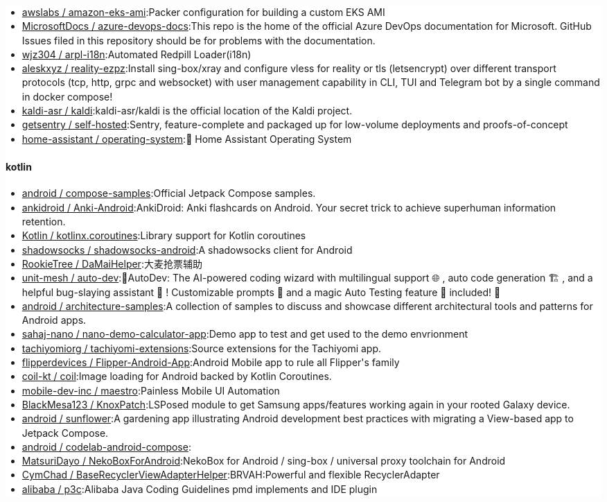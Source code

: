 * [awslabs / amazon-eks-ami](https://github.com/awslabs/amazon-eks-ami):Packer configuration for building a custom EKS AMI
* [MicrosoftDocs / azure-devops-docs](https://github.com/MicrosoftDocs/azure-devops-docs):This repo is the home of the official Azure DevOps documentation for Microsoft. GitHub Issues filed in this repository should be for problems with the documentation.
* [wjz304 / arpl-i18n](https://github.com/wjz304/arpl-i18n):Automated Redpill Loader(i18n)
* [aleskxyz / reality-ezpz](https://github.com/aleskxyz/reality-ezpz):Install sing-box/xray and configure vless for reality or tls (letsencrypt) over different transport protocols (tcp, http, grpc and websocket) with user management capability in CLI, TUI and Telegram bot by a single command in docker compose!
* [kaldi-asr / kaldi](https://github.com/kaldi-asr/kaldi):kaldi-asr/kaldi is the official location of the Kaldi project.
* [getsentry / self-hosted](https://github.com/getsentry/self-hosted):Sentry, feature-complete and packaged up for low-volume deployments and proofs-of-concept
* [home-assistant / operating-system](https://github.com/home-assistant/operating-system):🔰
Home Assistant Operating System

#### kotlin
* [android / compose-samples](https://github.com/android/compose-samples):Official Jetpack Compose samples.
* [ankidroid / Anki-Android](https://github.com/ankidroid/Anki-Android):AnkiDroid: Anki flashcards on Android. Your secret trick to achieve superhuman information retention.
* [Kotlin / kotlinx.coroutines](https://github.com/Kotlin/kotlinx.coroutines):Library support for Kotlin coroutines
* [shadowsocks / shadowsocks-android](https://github.com/shadowsocks/shadowsocks-android):A shadowsocks client for Android
* [RookieTree / DaMaiHelper](https://github.com/RookieTree/DaMaiHelper):大麦抢票辅助
* [unit-mesh / auto-dev](https://github.com/unit-mesh/auto-dev):🧙‍AutoDev: The AI-powered coding wizard with multilingual support
🌐
, auto code generation
🏗️
, and a helpful bug-slaying assistant
🐞
! Customizable prompts
🎨
and a magic Auto Testing feature
🧪
included!
🚀
* [android / architecture-samples](https://github.com/android/architecture-samples):A collection of samples to discuss and showcase different architectural tools and patterns for Android apps.
* [sahaj-nano / nano-demo-calculator-app](https://github.com/sahaj-nano/nano-demo-calculator-app):Demo app to test and get used to the demo envrionment
* [tachiyomiorg / tachiyomi-extensions](https://github.com/tachiyomiorg/tachiyomi-extensions):Source extensions for the Tachiyomi app.
* [flipperdevices / Flipper-Android-App](https://github.com/flipperdevices/Flipper-Android-App):Android Mobile app to rule all Flipper's family
* [coil-kt / coil](https://github.com/coil-kt/coil):Image loading for Android backed by Kotlin Coroutines.
* [mobile-dev-inc / maestro](https://github.com/mobile-dev-inc/maestro):Painless Mobile UI Automation
* [BlackMesa123 / KnoxPatch](https://github.com/BlackMesa123/KnoxPatch):LSPosed module to get Samsung apps/features working again in your rooted Galaxy device.
* [android / sunflower](https://github.com/android/sunflower):A gardening app illustrating Android development best practices with migrating a View-based app to Jetpack Compose.
* [android / codelab-android-compose](https://github.com/android/codelab-android-compose):
* [MatsuriDayo / NekoBoxForAndroid](https://github.com/MatsuriDayo/NekoBoxForAndroid):NekoBox for Android / sing-box / universal proxy toolchain for Android
* [CymChad / BaseRecyclerViewAdapterHelper](https://github.com/CymChad/BaseRecyclerViewAdapterHelper):BRVAH:Powerful and flexible RecyclerAdapter
* [alibaba / p3c](https://github.com/alibaba/p3c):Alibaba Java Coding Guidelines pmd implements and IDE plugin